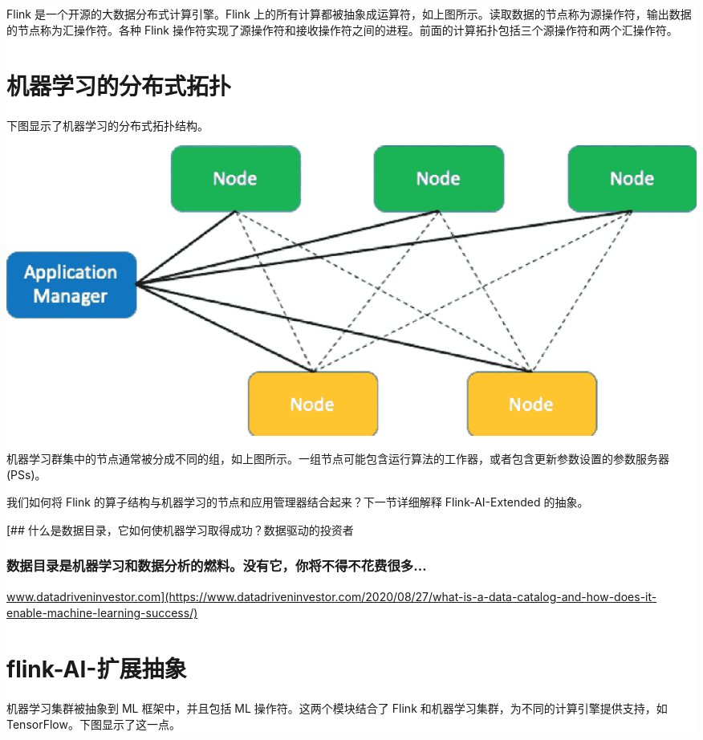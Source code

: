 Flink 是一个开源的大数据分布式计算引擎。Flink 上的所有计算都被抽象成运算符，如上图所示。读取数据的节点称为源操作符，输出数据的节点称为汇操作符。各种 Flink 操作符实现了源操作符和接收操作符之间的进程。前面的计算拓扑包括三个源操作符和两个汇操作符。

# 机器学习的分布式拓扑

下图显示了机器学习的分布式拓扑结构。

![](img/20d965453146cf84c0fa4ad265ead7f0.png)

机器学习群集中的节点通常被分成不同的组，如上图所示。一组节点可能包含运行算法的工作器，或者包含更新参数设置的参数服务器(PSs)。

我们如何将 Flink 的算子结构与机器学习的节点和应用管理器结合起来？下一节详细解释 Flink-AI-Extended 的抽象。

[](https://www.datadriveninvestor.com/2020/08/27/what-is-a-data-catalog-and-how-does-it-enable-machine-learning-success/) [## 什么是数据目录，它如何使机器学习取得成功？数据驱动的投资者

### 数据目录是机器学习和数据分析的燃料。没有它，你将不得不花费很多…

www.datadriveninvestor.com](https://www.datadriveninvestor.com/2020/08/27/what-is-a-data-catalog-and-how-does-it-enable-machine-learning-success/) 

# flink-AI-扩展抽象

机器学习集群被抽象到 ML 框架中，并且包括 ML 操作符。这两个模块结合了 Flink 和机器学习集群，为不同的计算引擎提供支持，如 TensorFlow。下图显示了这一点。
